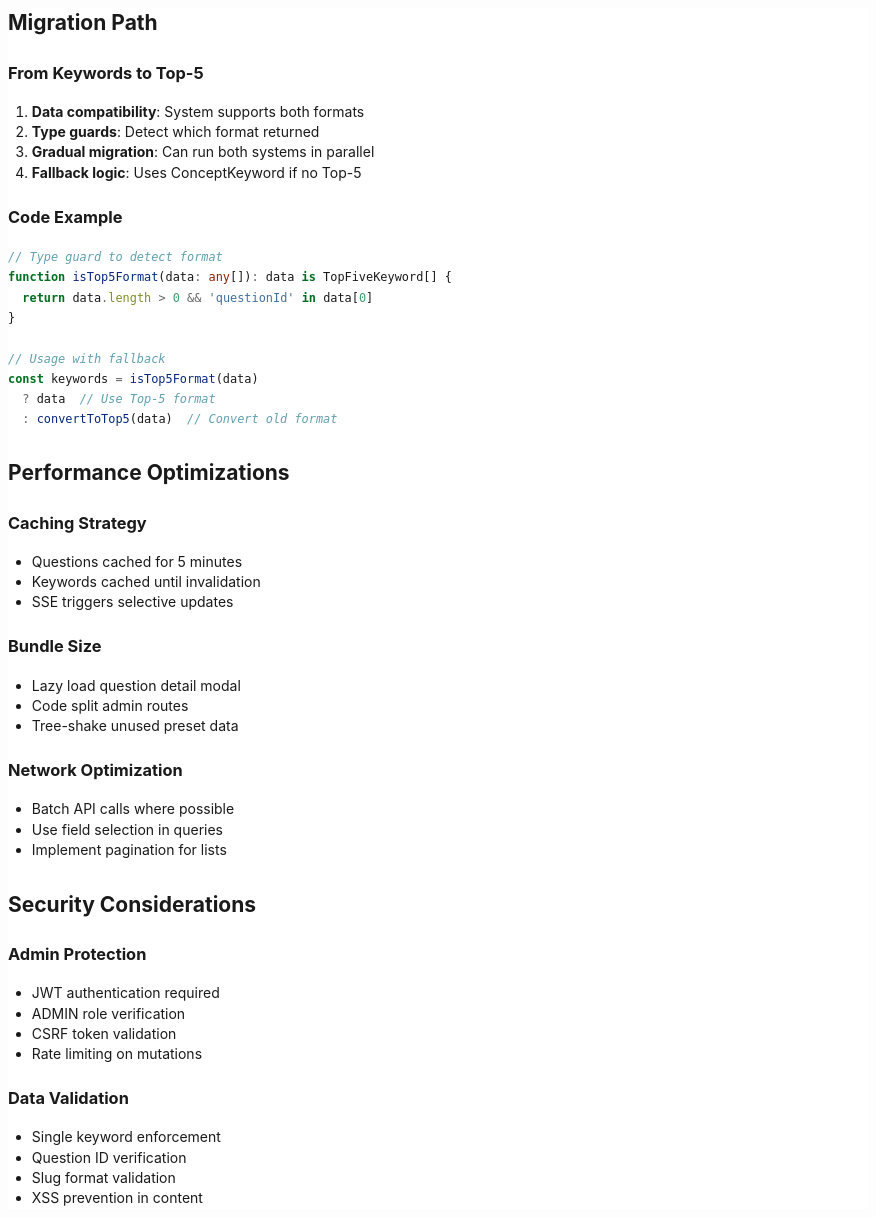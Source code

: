 ## Migration Path

### From Keywords to Top-5
1. **Data compatibility**: System supports both formats
2. **Type guards**: Detect which format returned
3. **Gradual migration**: Can run both systems in parallel
4. **Fallback logic**: Uses ConceptKeyword if no Top-5

### Code Example
```typescript
// Type guard to detect format
function isTop5Format(data: any[]): data is TopFiveKeyword[] {
  return data.length > 0 && 'questionId' in data[0]
}

// Usage with fallback
const keywords = isTop5Format(data) 
  ? data  // Use Top-5 format
  : convertToTop5(data)  // Convert old format
```

## Performance Optimizations

### Caching Strategy
- Questions cached for 5 minutes
- Keywords cached until invalidation
- SSE triggers selective updates

### Bundle Size
- Lazy load question detail modal
- Code split admin routes
- Tree-shake unused preset data

### Network Optimization
- Batch API calls where possible
- Use field selection in queries
- Implement pagination for lists

## Security Considerations

### Admin Protection
- JWT authentication required
- ADMIN role verification
- CSRF token validation
- Rate limiting on mutations

### Data Validation
- Single keyword enforcement
- Question ID verification
- Slug format validation
- XSS prevention in content
